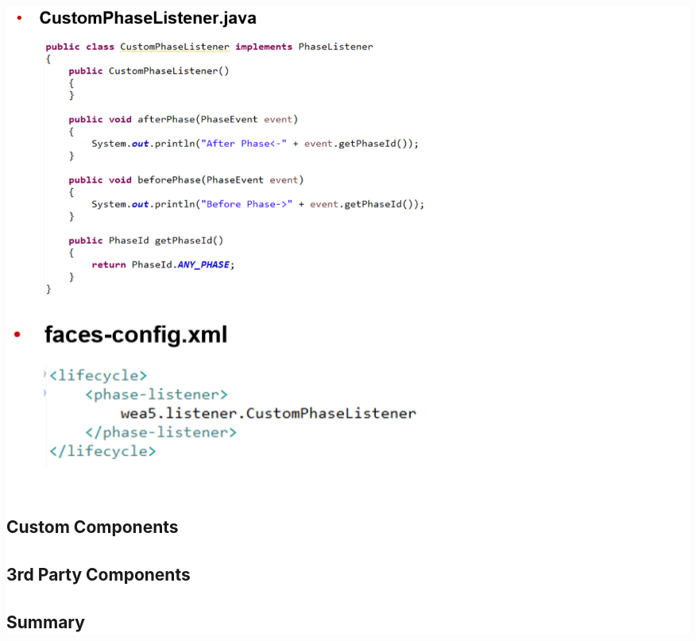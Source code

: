 <img src="../pics/JavaServerFaces/eventhandling_13.png" alt="databae" width="550"/>

<img src="../pics/JavaServerFaces/eventhandling_14.png" alt="databae" width="550"/>


## Custom Components

## 3rd Party Components

## Summary
